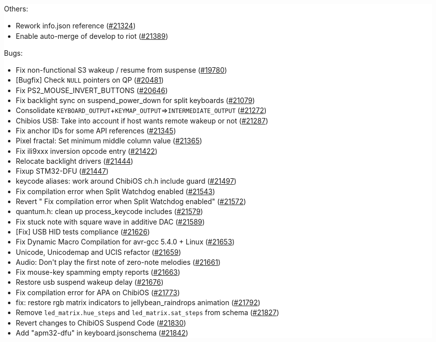 Others:
* Rework info.json reference ([#21324](https://github.com/qmk/qmk_firmware/pull/21324))
* Enable auto-merge of develop to riot ([#21389](https://github.com/qmk/qmk_firmware/pull/21389))

Bugs:
* Fix non-functional S3 wakeup / resume from suspense ([#19780](https://github.com/qmk/qmk_firmware/pull/19780))
* [Bugfix] Check `NULL` pointers on QP ([#20481](https://github.com/qmk/qmk_firmware/pull/20481))
* Fix PS2_MOUSE_INVERT_BUTTONS ([#20646](https://github.com/qmk/qmk_firmware/pull/20646))
* Fix backlight sync on suspend_power_down for split keyboards ([#21079](https://github.com/qmk/qmk_firmware/pull/21079))
* Consolidate `KEYBOARD_OUTPUT`+`KEYMAP_OUTPUT`=>`INTERMEDIATE_OUTPUT` ([#21272](https://github.com/qmk/qmk_firmware/pull/21272))
* Chibios USB: Take into account if host wants remote wakeup or not ([#21287](https://github.com/qmk/qmk_firmware/pull/21287))
* Fix anchor IDs for some API references ([#21345](https://github.com/qmk/qmk_firmware/pull/21345))
* Pixel fractal: Set minimum middle column value ([#21365](https://github.com/qmk/qmk_firmware/pull/21365))
* Fix ili9xxx inversion opcode entry ([#21422](https://github.com/qmk/qmk_firmware/pull/21422))
* Relocate backlight drivers ([#21444](https://github.com/qmk/qmk_firmware/pull/21444))
* Fixup STM32-DFU ([#21447](https://github.com/qmk/qmk_firmware/pull/21447))
* keycode aliases: work around ChibiOS ch.h include guard ([#21497](https://github.com/qmk/qmk_firmware/pull/21497))
* Fix compilation error when Split Watchdog enabled ([#21543](https://github.com/qmk/qmk_firmware/pull/21543))
* Revert " Fix compilation error when Split Watchdog enabled" ([#21572](https://github.com/qmk/qmk_firmware/pull/21572))
* quantum.h: clean up process_keycode includes ([#21579](https://github.com/qmk/qmk_firmware/pull/21579))
* Fix stuck note with square wave in additive DAC ([#21589](https://github.com/qmk/qmk_firmware/pull/21589))
* [Fix] USB HID tests compliance ([#21626](https://github.com/qmk/qmk_firmware/pull/21626))
* Fix Dynamic Macro Compilation for avr-gcc 5.4.0 + Linux ([#21653](https://github.com/qmk/qmk_firmware/pull/21653))
* Unicode, Unicodemap and UCIS refactor ([#21659](https://github.com/qmk/qmk_firmware/pull/21659))
* Audio: Don't play the first note of zero-note melodies ([#21661](https://github.com/qmk/qmk_firmware/pull/21661))
* Fix mouse-key spamming empty reports ([#21663](https://github.com/qmk/qmk_firmware/pull/21663))
* Restore usb suspend wakeup delay ([#21676](https://github.com/qmk/qmk_firmware/pull/21676))
* Fix compilation error for APA on ChibiOS ([#21773](https://github.com/qmk/qmk_firmware/pull/21773))
* fix: restore rgb matrix indicators to jellybean_raindrops animation ([#21792](https://github.com/qmk/qmk_firmware/pull/21792))
* Remove `led_matrix.hue_steps` and `led_matrix.sat_steps` from schema ([#21827](https://github.com/qmk/qmk_firmware/pull/21827))
* Revert  changes to ChibiOS Suspend Code ([#21830](https://github.com/qmk/qmk_firmware/pull/21830))
* Add "apm32-dfu" in keyboard.jsonschema ([#21842](https://github.com/qmk/qmk_firmware/pull/21842))
